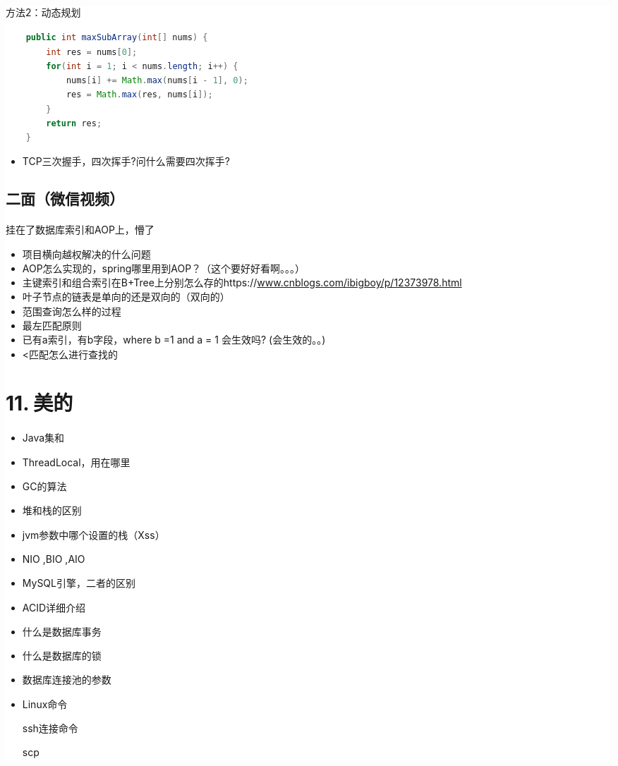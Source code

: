   方法2：动态规划

  ~~~Java
      public int maxSubArray(int[] nums) {
          int res = nums[0];
          for(int i = 1; i < nums.length; i++) {
              nums[i] += Math.max(nums[i - 1], 0);
              res = Math.max(res, nums[i]);
          }
          return res;
      }
  ~~~

  

- TCP三次握手，四次挥手?问什么需要四次挥手?

## 二面（微信视频）

挂在了数据库索引和AOP上，懵了

- 项目横向越权解决的什么问题
- AOP怎么实现的，spring哪里用到AOP？（这个要好好看啊。。。）
- 主键索引和组合索引在B+Tree上分别怎么存的https://www.cnblogs.com/ibigboy/p/12373978.html
- 叶子节点的链表是单向的还是双向的（双向的）
- 范围查询怎么样的过程
- 最左匹配原则
- 已有a索引，有b字段，where b =1 and a = 1 会生效吗? (会生效的。。)
- <匹配怎么进行查找的

# 11. 美的

- Java集和

- ThreadLocal，用在哪里

- GC的算法

- 堆和栈的区别

- jvm参数中哪个设置的栈（Xss）

- NIO ,BIO ,AIO

- MySQL引擎，二者的区别

- ACID详细介绍

- 什么是数据库事务

- 什么是数据库的锁

- 数据库连接池的参数

- Linux命令

  ssh连接命令

  scp
